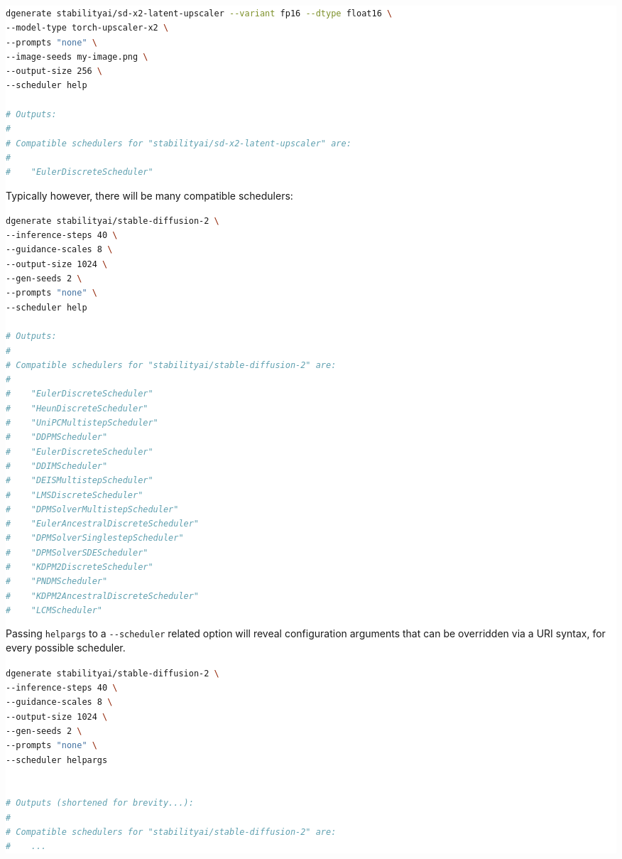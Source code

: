 ``` bash
dgenerate stabilityai/sd-x2-latent-upscaler --variant fp16 --dtype float16 \
--model-type torch-upscaler-x2 \
--prompts "none" \
--image-seeds my-image.png \
--output-size 256 \
--scheduler help

# Outputs:
#
# Compatible schedulers for "stabilityai/sd-x2-latent-upscaler" are:
#
#    "EulerDiscreteScheduler"
```

Typically however, there will be many compatible schedulers:

``` bash
dgenerate stabilityai/stable-diffusion-2 \
--inference-steps 40 \
--guidance-scales 8 \
--output-size 1024 \
--gen-seeds 2 \
--prompts "none" \
--scheduler help

# Outputs:
#
# Compatible schedulers for "stabilityai/stable-diffusion-2" are:
#
#    "EulerDiscreteScheduler"
#    "HeunDiscreteScheduler"
#    "UniPCMultistepScheduler"
#    "DDPMScheduler"
#    "EulerDiscreteScheduler"
#    "DDIMScheduler"
#    "DEISMultistepScheduler"
#    "LMSDiscreteScheduler"
#    "DPMSolverMultistepScheduler"
#    "EulerAncestralDiscreteScheduler"
#    "DPMSolverSinglestepScheduler"
#    "DPMSolverSDEScheduler"
#    "KDPM2DiscreteScheduler"
#    "PNDMScheduler"
#    "KDPM2AncestralDiscreteScheduler"
#    "LCMScheduler"
```

Passing `helpargs` to a `--scheduler` related option will reveal
configuration arguments that can be overridden via a URI syntax, for
every possible scheduler.

``` bash
dgenerate stabilityai/stable-diffusion-2 \
--inference-steps 40 \
--guidance-scales 8 \
--output-size 1024 \
--gen-seeds 2 \
--prompts "none" \
--scheduler helpargs


# Outputs (shortened for brevity...):
#
# Compatible schedulers for "stabilityai/stable-diffusion-2" are:
#    ...
```